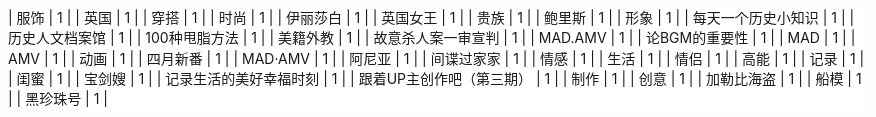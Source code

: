 | 服饰 | 1 |
| 英国 | 1 |
| 穿搭 | 1 |
| 时尚 | 1 |
| 伊丽莎白 | 1 |
| 英国女王 | 1 |
| 贵族 | 1 |
| 鲍里斯 | 1 |
| 形象 | 1 |
| 每天一个历史小知识 | 1 |
| 历史人文档案馆 | 1 |
| 100种甩脂方法 | 1 |
| 美籍外教 | 1 |
| 故意杀人案一审宣判 | 1 |
| MAD.AMV | 1 |
| 论BGM的重要性 | 1 |
| MAD | 1 |
| AMV | 1 |
| 动画 | 1 |
| 四月新番 | 1 |
| MAD·AMV | 1 |
| 阿尼亚 | 1 |
| 间谍过家家 | 1 |
| 情感 | 1 |
| 生活 | 1 |
| 情侣 | 1 |
| 高能 | 1 |
| 记录 | 1 |
| 闺蜜 | 1 |
| 宝剑嫂 | 1 |
| 记录生活的美好幸福时刻 | 1 |
| 跟着UP主创作吧（第三期） | 1 |
| 制作 | 1 |
| 创意 | 1 |
| 加勒比海盗 | 1 |
| 船模 | 1 |
| 黑珍珠号 | 1 |